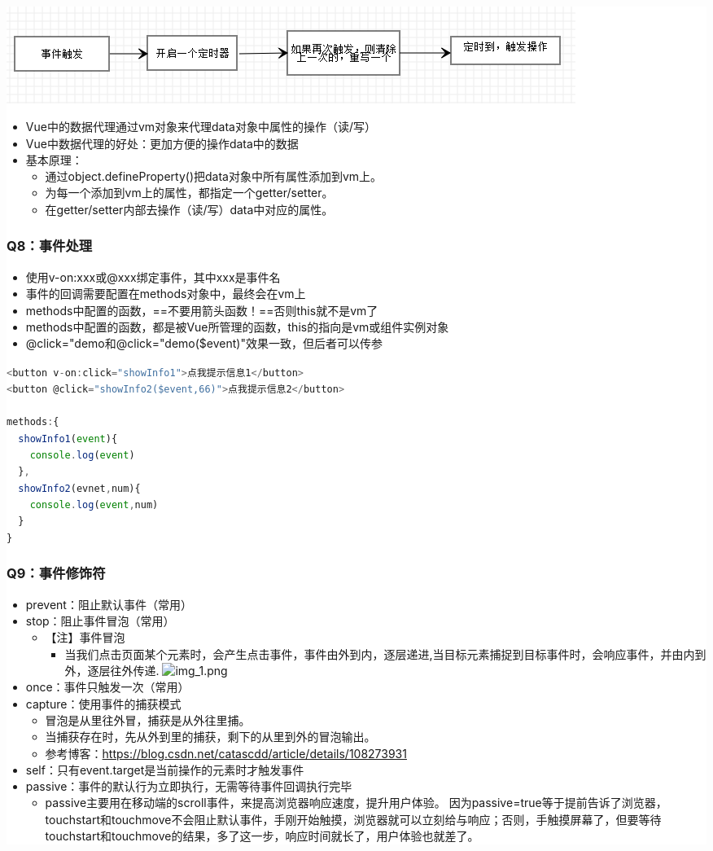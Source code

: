 ![img.png](img/img.png)
- Vue中的数据代理通过vm对象来代理data对象中属性的操作（读/写）
- Vue中数据代理的好处：更加方便的操作data中的数据
- 基本原理：
  - 通过object.defineProperty()把data对象中所有属性添加到vm上。
  - 为每一个添加到vm上的属性，都指定一个getter/setter。
  - 在getter/setter内部去操作（读/写）data中对应的属性。
### Q8：事件处理
- 使用v-on:xxx或@xxx绑定事件，其中xxx是事件名
- 事件的回调需要配置在methods对象中，最终会在vm上
- methods中配置的函数，==不要用箭头函数！==否则this就不是vm了
- methods中配置的函数，都是被Vue所管理的函数，this的指向是vm或组件实例对象
- @click="demo和@click="demo($event)"效果一致，但后者可以传参
```javascript
<button v-on:click="showInfo1">点我提示信息1</button>
<button @click="showInfo2($event,66)">点我提示信息2</button>

methods:{
  showInfo1(event){
    console.log(event)
  },
  showInfo2(evnet,num){
    console.log(event,num)
  }
}
```
### Q9：事件修饰符
- prevent：阻止默认事件（常用）
- stop：阻止事件冒泡（常用）
  - 【注】事件冒泡
    - 当我们点击页面某个元素时，会产生点击事件，事件由外到内，逐层递进,当目标元素捕捉到目标事件时，会响应事件，并由内到外，逐层往外传递.
    ![img_1.png](img_1.png)
- once：事件只触发一次（常用）
- capture：使用事件的捕获模式
  - 冒泡是从里往外冒，捕获是从外往里捕。
  - 当捕获存在时，先从外到里的捕获，剩下的从里到外的冒泡输出。
  - 参考博客：https://blog.csdn.net/catascdd/article/details/108273931
- self：只有event.target是当前操作的元素时才触发事件
- passive：事件的默认行为立即执行，无需等待事件回调执行完毕
  - passive主要用在移动端的scroll事件，来提高浏览器响应速度，提升用户体验。
  因为passive=true等于提前告诉了浏览器，touchstart和touchmove不会阻止默认事件，手刚开始触摸，浏览器就可以立刻给与响应；否则，手触摸屏幕了，但要等待touchstart和touchmove的结果，多了这一步，响应时间就长了，用户体验也就差了。
